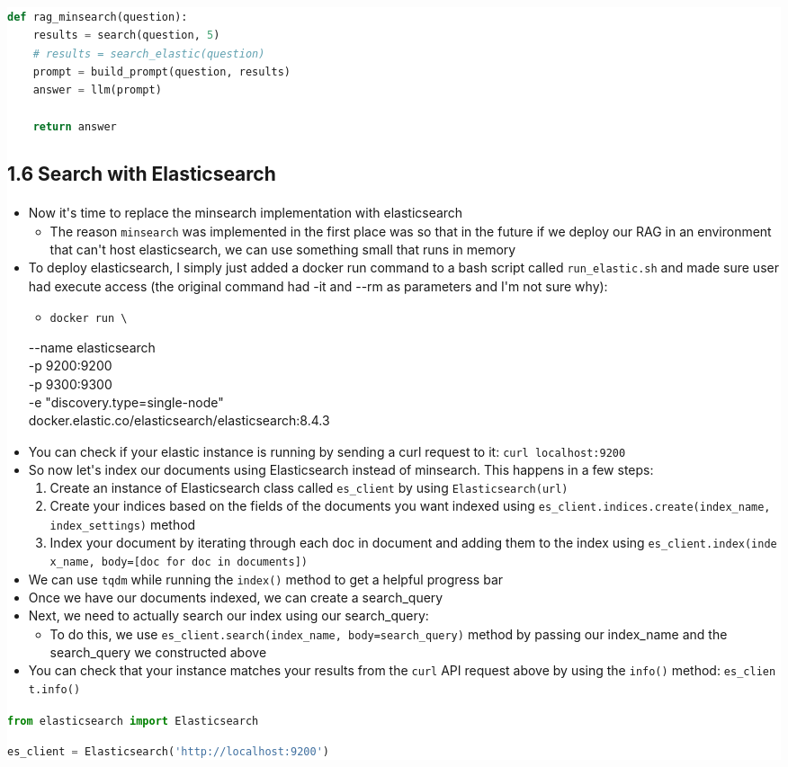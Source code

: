 
```python
def rag_minsearch(question):
    results = search(question, 5)
    # results = search_elastic(question)
    prompt = build_prompt(question, results)
    answer = llm(prompt)

    return answer
```

## 1.6 Search with Elasticsearch

- Now it's time to replace the minsearch implementation with elasticsearch
    - The reason `minsearch` was implemented in the first place was so that in the future if we deploy our RAG in an environment that can't host elasticsearch, we can use something small that runs in memory
- To deploy elasticsearch, I simply just added a docker run command to a bash script called `run_elastic.sh` and made sure user had execute access (the original command had -it and --rm as parameters and I'm not sure why):
    - ```shell
      docker run \
    --name elasticsearch \
    -p 9200:9200 \
    -p 9300:9300 \
    -e "discovery.type=single-node" \
    docker.elastic.co/elasticsearch/elasticsearch:8.4.3
  ```
- You can check if your elastic instance is running by sending a curl request to it: `curl localhost:9200`
- So now let's index our documents using Elasticsearch instead of minsearch. This happens in a few steps:
    1. Create an instance of Elasticsearch class called `es_client` by using `Elasticsearch(url)`
    2. Create your indices based on the fields of the documents you want indexed using `es_client.indices.create(index_name, index_settings)` method
    3. Index your document by iterating through each doc in document and adding them to the index using `es_client.index(index_name, body=[doc for doc in documents])`
- We can use `tqdm` while running the `index()` method to get a helpful progress bar
- Once we have our documents indexed, we can create a search_query
- Next, we need to actually search our index using our search_query:
    - To do this, we use `es_client.search(index_name, body=search_query)` method by passing our index_name and the search_query we constructed above
- You can check that your instance matches your results from the `curl` API request above by using the `info()` method: `es_client.info()`


```python
from elasticsearch import Elasticsearch
```


```python
es_client = Elasticsearch('http://localhost:9200')
```
